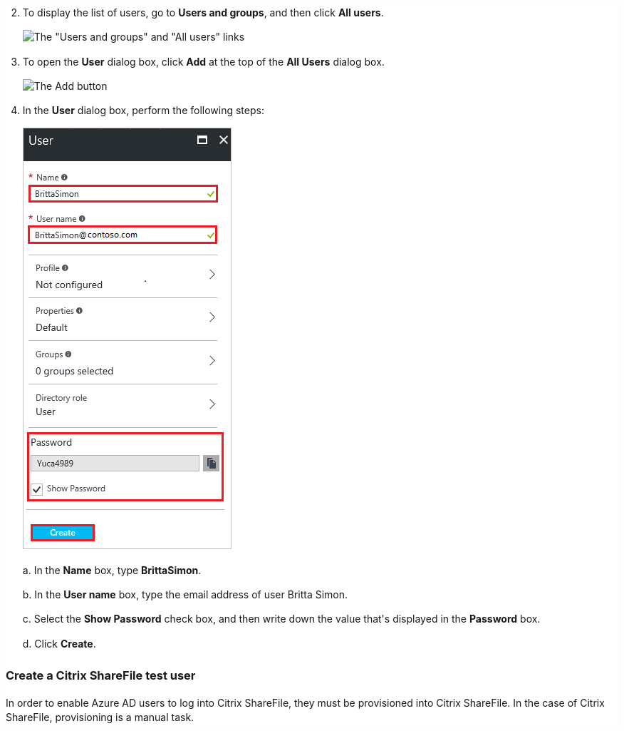 2. To display the list of users, go to **Users and groups**, and then click **All users**.

    ![The "Users and groups" and "All users" links](./media/active-directory-saas-sharefile-tutorial/create_aaduser_02.png)

3. To open the **User** dialog box, click **Add** at the top of the **All Users** dialog box.

    ![The Add button](./media/active-directory-saas-sharefile-tutorial/create_aaduser_03.png)

4. In the **User** dialog box, perform the following steps:

    ![The User dialog box](./media/active-directory-saas-sharefile-tutorial/create_aaduser_04.png)

    a. In the **Name** box, type **BrittaSimon**.

    b. In the **User name** box, type the email address of user Britta Simon.

    c. Select the **Show Password** check box, and then write down the value that's displayed in the **Password** box.

    d. Click **Create**.
 
### Create a Citrix ShareFile test user

In order to enable Azure AD users to log into Citrix ShareFile, they must be provisioned into Citrix ShareFile. In the case of Citrix ShareFile, provisioning is a manual task.
